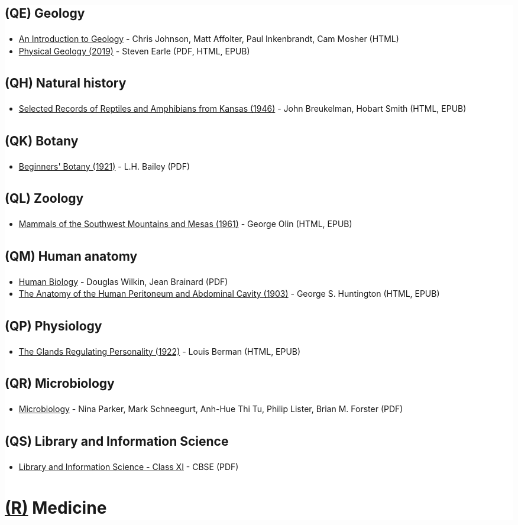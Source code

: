 
## (QE) Geology

* [An Introduction to Geology](https://opengeology.org/textbook/) - Chris Johnson, Matt Affolter, Paul Inkenbrandt, Cam Mosher (HTML)
* [Physical Geology (2019)](https://opentextbc.ca/physicalgeology2ed/) - Steven Earle (PDF, HTML, EPUB)


## (QH) Natural history

* [Selected Records of Reptiles and Amphibians from Kansas (1946)](https://www.gutenberg.org/ebooks/34554) - John Breukelman, Hobart Smith (HTML, EPUB)


## (QK) Botany

* [Beginners' Botany (1921)](https://ia600207.us.archive.org/18/items/beginners21west00bailuoft/beginners21west00bailuoft.pdf) - L.H. Bailey (PDF)


## (QL) Zoology

* [Mammals of the Southwest Mountains and Mesas (1961)](https://www.gutenberg.org/ebooks/50822) - George Olin (HTML, EPUB)


## (QM) Human anatomy

* [Human Biology](https://www.textbookequity.org/Textbooks/HumanBiologyCK12.pdf) - Douglas Wilkin, Jean Brainard (PDF)
* [The Anatomy of the Human Peritoneum and Abdominal Cavity (1903)](https://www.gutenberg.org/ebooks/43350) - George S. Huntington (HTML, EPUB)


## (QP) Physiology

* [The Glands Regulating Personality (1922)](https://www.gutenberg.org/ebooks/10266) - Louis Berman (HTML, EPUB)


## (QR) Microbiology

* [Microbiology](https://openstax.org/details/books/microbiology) - Nina Parker, Mark Schneegurt, Anh-Hue Thi Tu, Philip Lister, Brian M. Forster (PDF)

## (QS) Library and Information Science

* [Library and Information Science - Class XI](https://cbseacademic.nic.in/web_material/doc/2014/16_Library%20&%20Information%20Science%20Class%20XI.pdf) - CBSE (PDF)


# [(R)](http://www.loc.gov/aba/cataloging/classification/lcco/lcco_r.pdf) Medicine 
